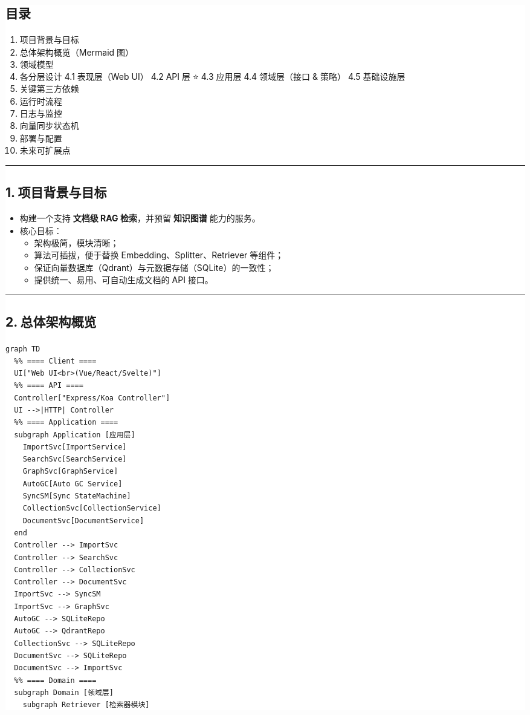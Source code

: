 ﻿## 目录

1. 项目背景与目标
2. 总体架构概览（Mermaid 图）
3. 领域模型
4. 各分层设计
   4.1 表现层（Web UI）
   4.2 API 层 ⭐
   4.3 应用层
   4.4 领域层（接口 & 策略）
   4.5 基础设施层
5. 关键第三方依赖
6. 运行时流程
7. 日志与监控
8. 向量同步状态机
9. 部署与配置
10. 未来可扩展点

---

## 1. 项目背景与目标

- 构建一个支持 **文档级 RAG 检索**，并预留 **知识图谱** 能力的服务。
- 核心目标：
  - 架构极简，模块清晰；
  - 算法可插拔，便于替换 Embedding、Splitter、Retriever 等组件；
  - 保证向量数据库（Qdrant）与元数据存储（SQLite）的一致性；
  - 提供统一、易用、可自动生成文档的 API 接口。

---

## 2. 总体架构概览

```mermaid
graph TD
  %% ==== Client ====
  UI["Web UI<br>(Vue/React/Svelte)"]
  %% ==== API ====
  Controller["Express/Koa Controller"]
  UI -->|HTTP| Controller
  %% ==== Application ====
  subgraph Application [应用层]
    ImportSvc[ImportService]
    SearchSvc[SearchService]
    GraphSvc[GraphService]
    AutoGC[Auto GC Service]
    SyncSM[Sync StateMachine]
    CollectionSvc[CollectionService]
    DocumentSvc[DocumentService]
  end
  Controller --> ImportSvc
  Controller --> SearchSvc
  Controller --> CollectionSvc
  Controller --> DocumentSvc
  ImportSvc --> SyncSM
  ImportSvc --> GraphSvc
  AutoGC --> SQLiteRepo
  AutoGC --> QdrantRepo
  CollectionSvc --> SQLiteRepo
  DocumentSvc --> SQLiteRepo
  DocumentSvc --> ImportSvc
  %% ==== Domain ====
  subgraph Domain [领域层]
    subgraph Retriever [检索器模块]
```